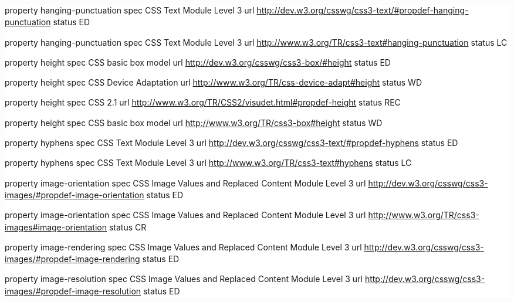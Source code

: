   property hanging-punctuation
    spec CSS Text Module Level 3
    url http://dev.w3.org/csswg/css3-text/#propdef-hanging-punctuation
    status ED

  property hanging-punctuation
    spec CSS Text Module Level 3
    url http://www.w3.org/TR/css3-text#hanging-punctuation
    status LC

  property height
    spec CSS basic box model
    url http://dev.w3.org/csswg/css3-box/#height
    status ED

  property height
    spec CSS Device Adaptation
    url http://www.w3.org/TR/css-device-adapt#height
    status WD

  property height
    spec CSS 2.1
    url http://www.w3.org/TR/CSS2/visudet.html#propdef-height
    status REC

  property height
    spec CSS basic box model
    url http://www.w3.org/TR/css3-box#height
    status WD

  property hyphens
    spec CSS Text Module Level 3
    url http://dev.w3.org/csswg/css3-text/#propdef-hyphens
    status ED

  property hyphens
    spec CSS Text Module Level 3
    url http://www.w3.org/TR/css3-text#hyphens
    status LC

  property image-orientation
    spec CSS Image Values and Replaced Content Module Level 3
    url http://dev.w3.org/csswg/css3-images/#propdef-image-orientation
    status ED

  property image-orientation
    spec CSS Image Values and Replaced Content Module Level 3
    url http://www.w3.org/TR/css3-images#image-orientation
    status CR

  property image-rendering
    spec CSS Image Values and Replaced Content Module Level 3
    url http://dev.w3.org/csswg/css3-images/#propdef-image-rendering
    status ED

  property image-resolution
    spec CSS Image Values and Replaced Content Module Level 3
    url http://dev.w3.org/csswg/css3-images/#propdef-image-resolution
    status ED
